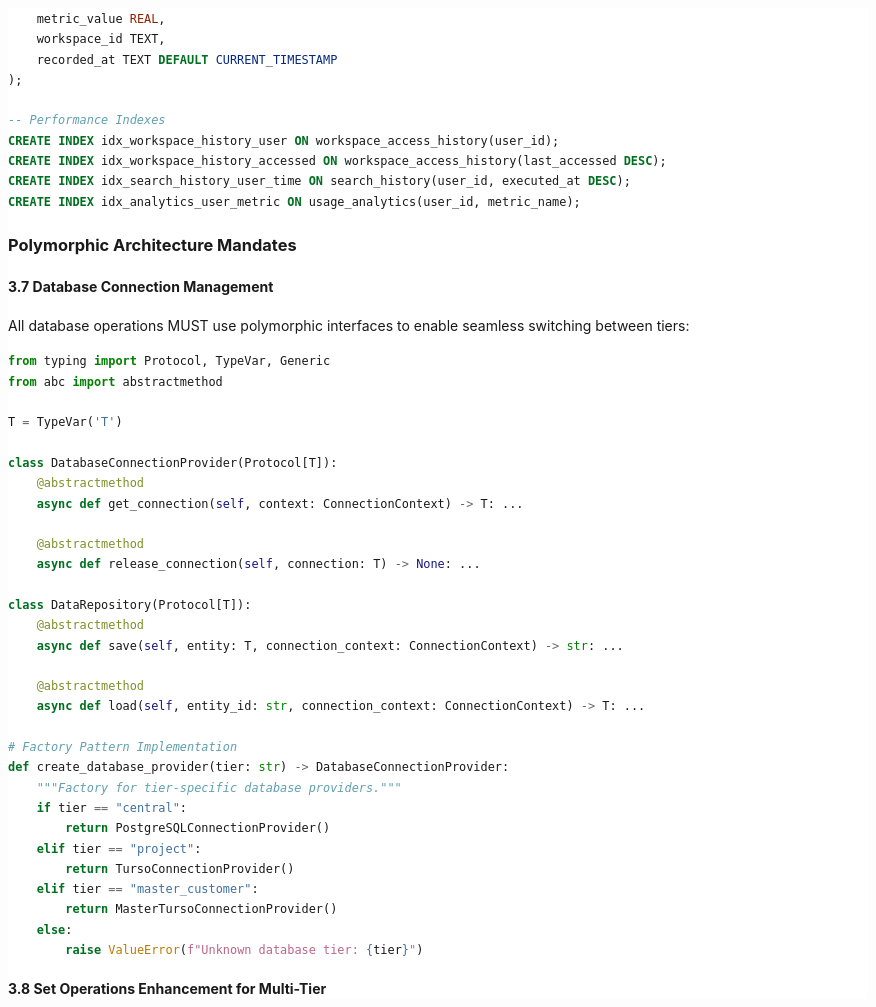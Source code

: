 ```sql
    metric_value REAL,
    workspace_id TEXT,
    recorded_at TEXT DEFAULT CURRENT_TIMESTAMP
);

-- Performance Indexes
CREATE INDEX idx_workspace_history_user ON workspace_access_history(user_id);
CREATE INDEX idx_workspace_history_accessed ON workspace_access_history(last_accessed DESC);
CREATE INDEX idx_search_history_user_time ON search_history(user_id, executed_at DESC);
CREATE INDEX idx_analytics_user_metric ON usage_analytics(user_id, metric_name);
```

### Polymorphic Architecture Mandates

#### 3.7 Database Connection Management

All database operations MUST use polymorphic interfaces to enable seamless switching between tiers:

```python
from typing import Protocol, TypeVar, Generic
from abc import abstractmethod

T = TypeVar('T')

class DatabaseConnectionProvider(Protocol[T]):
    @abstractmethod
    async def get_connection(self, context: ConnectionContext) -> T: ...

    @abstractmethod
    async def release_connection(self, connection: T) -> None: ...

class DataRepository(Protocol[T]):
    @abstractmethod
    async def save(self, entity: T, connection_context: ConnectionContext) -> str: ...

    @abstractmethod
    async def load(self, entity_id: str, connection_context: ConnectionContext) -> T: ...

# Factory Pattern Implementation
def create_database_provider(tier: str) -> DatabaseConnectionProvider:
    """Factory for tier-specific database providers."""
    if tier == "central":
        return PostgreSQLConnectionProvider()
    elif tier == "project":
        return TursoConnectionProvider()
    elif tier == "master_customer":
        return MasterTursoConnectionProvider()
    else:
        raise ValueError(f"Unknown database tier: {tier}")
```

#### 3.8 Set Operations Enhancement for Multi-Tier
